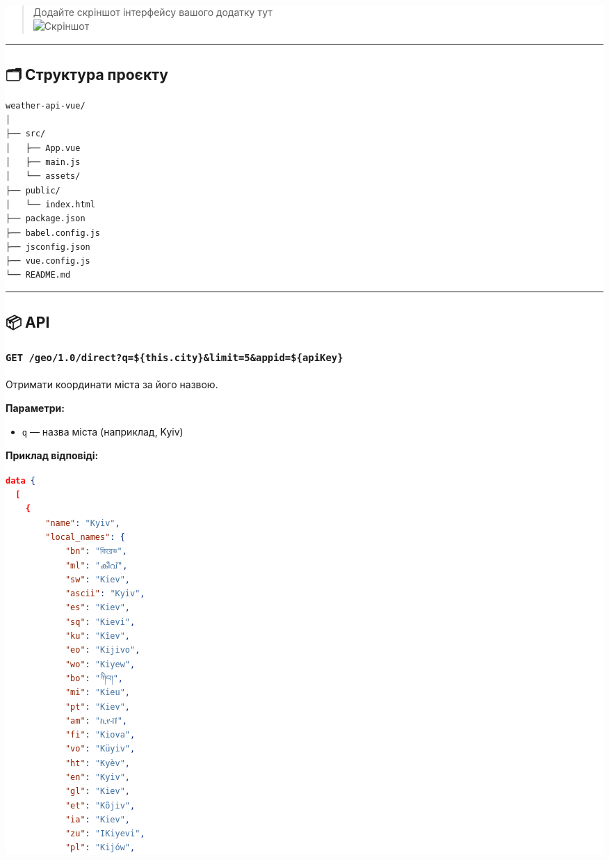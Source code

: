 > Додайте скріншот інтерфейсу вашого додатку тут  
> ![Скріншот](./screenshots/weather-app.png)

---

## 🗂️ Структура проєкту

```
weather-api-vue/
│
├── src/
│   ├── App.vue
│   ├── main.js
│   └── assets/
├── public/
│   └── index.html
├── package.json
├── babel.config.js
├── jsconfig.json
├── vue.config.js
└── README.md
```

---

## 📦 API

### `GET /geo/1.0/direct?q=${this.city}&limit=5&appid=${apiKey}`

Отримати координати міста за його назвою.

**Параметри:**

- `q` — назва міста (наприклад, Kyiv)

**Приклад відповіді:**

```json
data {
  [
    {
        "name": "Kyiv",
        "local_names": {
            "bn": "কিয়েভ",
            "ml": "കീവ്",
            "sw": "Kiev",
            "ascii": "Kyiv",
            "es": "Kiev",
            "sq": "Kievi",
            "ku": "Kîev",
            "eo": "Kijivo",
            "wo": "Kiyew",
            "bo": "ཀིབ།",
            "mi": "Kieu",
            "pt": "Kiev",
            "am": "ኪየቭ",
            "fi": "Kiova",
            "vo": "Küyiv",
            "ht": "Kyèv",
            "en": "Kyiv",
            "gl": "Kiev",
            "et": "Kõjiv",
            "ia": "Kiev",
            "zu": "IKiyevi",
            "pl": "Kijów",
```